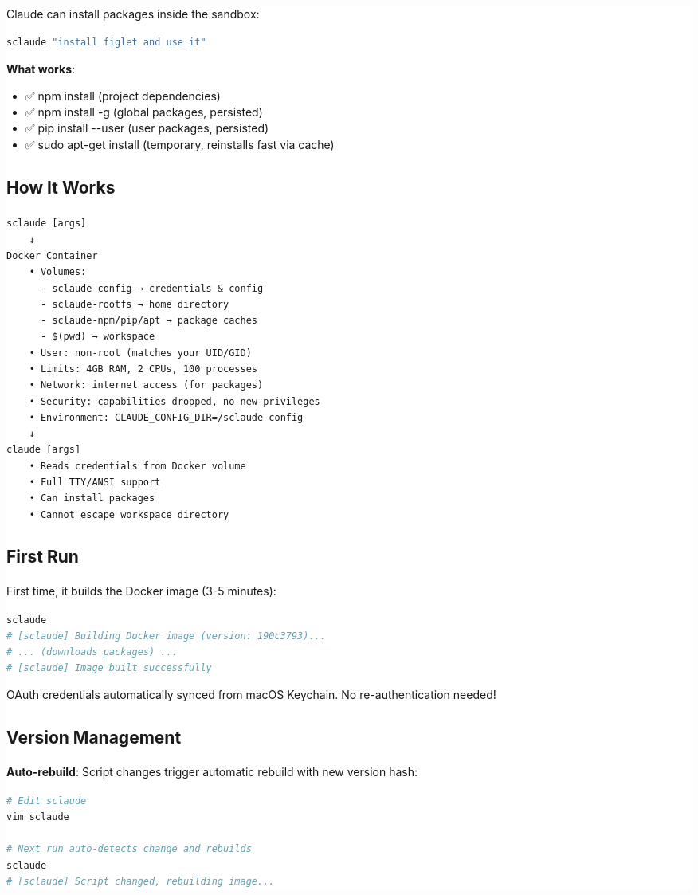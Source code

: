 Claude can install packages inside the sandbox:

```bash
sclaude "install figlet and use it"
```

**What works**:
- ✅ npm install (project dependencies)
- ✅ npm install -g (global packages, persisted)
- ✅ pip install --user (user packages, persisted)
- ✅ sudo apt-get install (temporary, reinstalls fast via cache)

## How It Works

```
sclaude [args]
    ↓
Docker Container
    • Volumes:
      - sclaude-config → credentials & config
      - sclaude-rootfs → home directory
      - sclaude-npm/pip/apt → package caches
      - $(pwd) → workspace
    • User: non-root (matches your UID/GID)
    • Limits: 4GB RAM, 2 CPUs, 100 processes
    • Network: internet access (for packages)
    • Security: capabilities dropped, no-new-privileges
    • Environment: CLAUDE_CONFIG_DIR=/sclaude-config
    ↓
claude [args]
    • Reads credentials from Docker volume
    • Full TTY/ANSI support
    • Can install packages
    • Cannot escape workspace directory
```

## First Run

First time, it builds the Docker image (3-5 minutes):

```bash
sclaude
# [sclaude] Building Docker image (version: 190c3793)...
# ... (downloads packages) ...
# [sclaude] Image built successfully
```

OAuth credentials automatically synced from macOS Keychain. No re-authentication needed!

## Version Management

**Auto-rebuild**: Script changes trigger automatic rebuild with new version hash:

```bash
# Edit sclaude
vim sclaude

# Next run auto-detects change and rebuilds
sclaude
# [sclaude] Script changed, rebuilding image...
```
